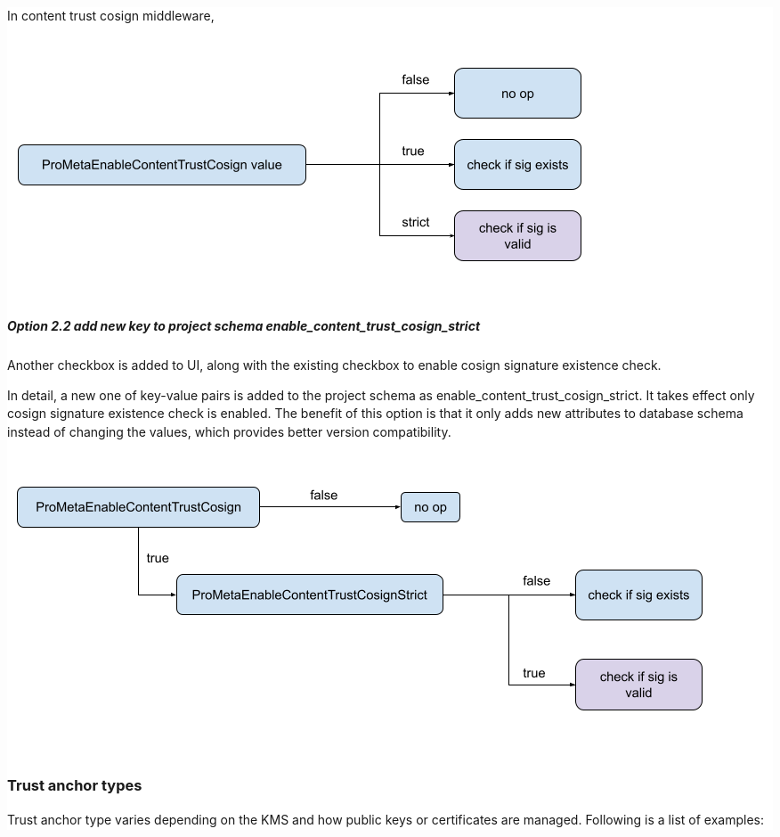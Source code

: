 In content trust cosign middleware, 

![Build Reference_Copy](../images/cosign-signature-verification/enable-feature-1.png)

##### Option 2.2  add new key to project schema enable_content_trust_cosign_strict

Another checkbox is added to UI, along with the existing checkbox to enable cosign signature existence check. 

In detail, a new one of key-value pairs is added to the project schema as enable_content_trust_cosign_strict. It takes effect only cosign signature existence check is enabled. The benefit of this option is that it only adds new attributes to database schema instead of changing the values, which provides better version compatibility.

![Build Reference_Copy](../images/cosign-signature-verification/enable-feature-2.png)

### Trust anchor types
Trust anchor type varies depending on the KMS and how public keys or certificates are managed. Following is a list of examples:

